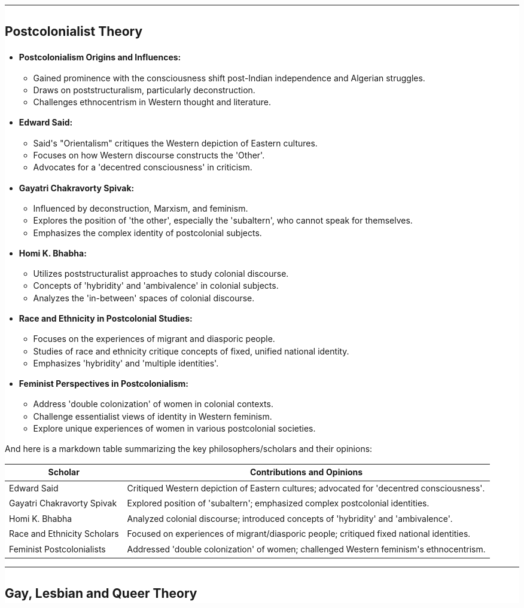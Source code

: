 -----------


## Postcolonialist Theory 

- **Postcolonialism Origins and Influences:**
  - Gained prominence with the consciousness shift post-Indian independence and Algerian struggles.
  - Draws on poststructuralism, particularly deconstruction.
  - Challenges ethnocentrism in Western thought and literature.

- **Edward Said:**
  - Said's "Orientalism" critiques the Western depiction of Eastern cultures.
  - Focuses on how Western discourse constructs the 'Other'.
  - Advocates for a 'decentred consciousness' in criticism.

- **Gayatri Chakravorty Spivak:**
  - Influenced by deconstruction, Marxism, and feminism.
  - Explores the position of 'the other', especially the 'subaltern', who cannot speak for themselves.
  - Emphasizes the complex identity of postcolonial subjects.

- **Homi K. Bhabha:**
  - Utilizes poststructuralist approaches to study colonial discourse.
  - Concepts of 'hybridity' and 'ambivalence' in colonial subjects.
  - Analyzes the 'in-between' spaces of colonial discourse.

- **Race and Ethnicity in Postcolonial Studies:**
  - Focuses on the experiences of migrant and diasporic people.
  - Studies of race and ethnicity critique concepts of fixed, unified national identity.
  - Emphasizes 'hybridity' and 'multiple identities'.

- **Feminist Perspectives in Postcolonialism:**
  - Address 'double colonization' of women in colonial contexts.
  - Challenge essentialist views of identity in Western feminism.
  - Explore unique experiences of women in various postcolonial societies.

And here is a markdown table summarizing the key philosophers/scholars and their opinions:

| Scholar                     | Contributions and Opinions                                                                |
| --------------------------- | ----------------------------------------------------------------------------------------- |
| Edward Said                 | Critiqued Western depiction of Eastern cultures; advocated for 'decentred consciousness'. |
| Gayatri Chakravorty Spivak  | Explored position of 'subaltern'; emphasized complex postcolonial identities.             |
| Homi K. Bhabha              | Analyzed colonial discourse; introduced concepts of 'hybridity' and 'ambivalence'.        |
| Race and Ethnicity Scholars | Focused on experiences of migrant/diasporic people; critiqued fixed national identities.  |
| Feminist Postcolonialists   | Addressed 'double colonization' of women; challenged Western feminism's ethnocentrism.    |


----------

## Gay, Lesbian and Queer Theory 

